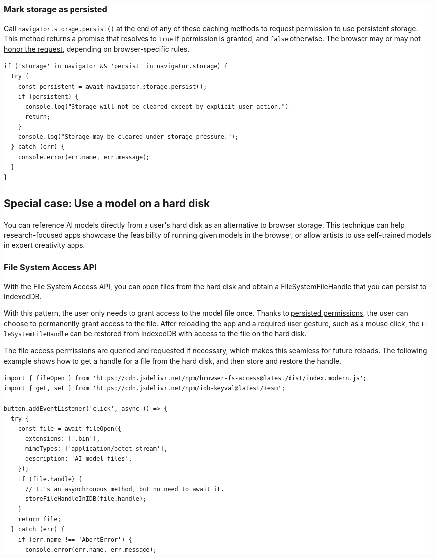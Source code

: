### Mark storage as persisted

Call [`navigator.storage.persist()`](https://developer.mozilla.org/docs/Web/API/StorageManager/persist) at the end of any of these caching methods to request permission to use persistent storage. This method returns a promise that resolves to `true` if permission is granted, and `false` otherwise. The browser [may or may not honor the request](https://developer.mozilla.org/docs/Web/API/Storage_API/Storage_quotas_and_eviction_criteria#does_browser-stored_data_persist), depending on browser-specific rules.

```
if ('storage' in navigator && 'persist' in navigator.storage) {
  try {
    const persistent = await navigator.storage.persist();
    if (persistent) {
      console.log("Storage will not be cleared except by explicit user action.");
      return;
    }
    console.log("Storage may be cleared under storage pressure.");  
  } catch (err) {
    console.error(err.name, err.message);
  }
}
```

## Special case: Use a model on a hard disk

You can reference AI models directly from a user's hard disk as an alternative to browser storage. This technique can help research-focused apps showcase the feasibility of running given models in the browser, or allow artists to use self-trained models in expert creativity apps.

### File System Access API

With the [File System Access API](https://developer.mozilla.org/docs/Web/API/File_System_API), you can open files from the hard disk and obtain a [FileSystemFileHandle](https://developer.mozilla.org/docs/Web/API/FileSystemFileHandle) that you can persist to IndexedDB.

With this pattern, the user only needs to grant access to the model file once. Thanks to [persisted permissions](/blog/persistent-permissions-for-the-file-system-access-api), the user can choose to permanently grant access to the file. After reloading the app and a required user gesture, such as a mouse click, the `FileSystemFileHandle` can be restored from IndexedDB with access to the file on the hard disk.

The file access permissions are queried and requested if necessary, which makes this seamless for future reloads. The following example shows how to get a handle for a file from the hard disk, and then store and restore the handle.

```
import { fileOpen } from 'https://cdn.jsdelivr.net/npm/browser-fs-access@latest/dist/index.modern.js';
import { get, set } from 'https://cdn.jsdelivr.net/npm/idb-keyval@latest/+esm';

button.addEventListener('click', async () => {
  try {
    const file = await fileOpen({
      extensions: ['.bin'],
      mimeTypes: ['application/octet-stream'],
      description: 'AI model files',
    });
    if (file.handle) {
      // It's an asynchronous method, but no need to await it.
      storeFileHandleInIDB(file.handle);
    }
    return file;
  } catch (err) {
    if (err.name !== 'AbortError') {
      console.error(err.name, err.message);
```